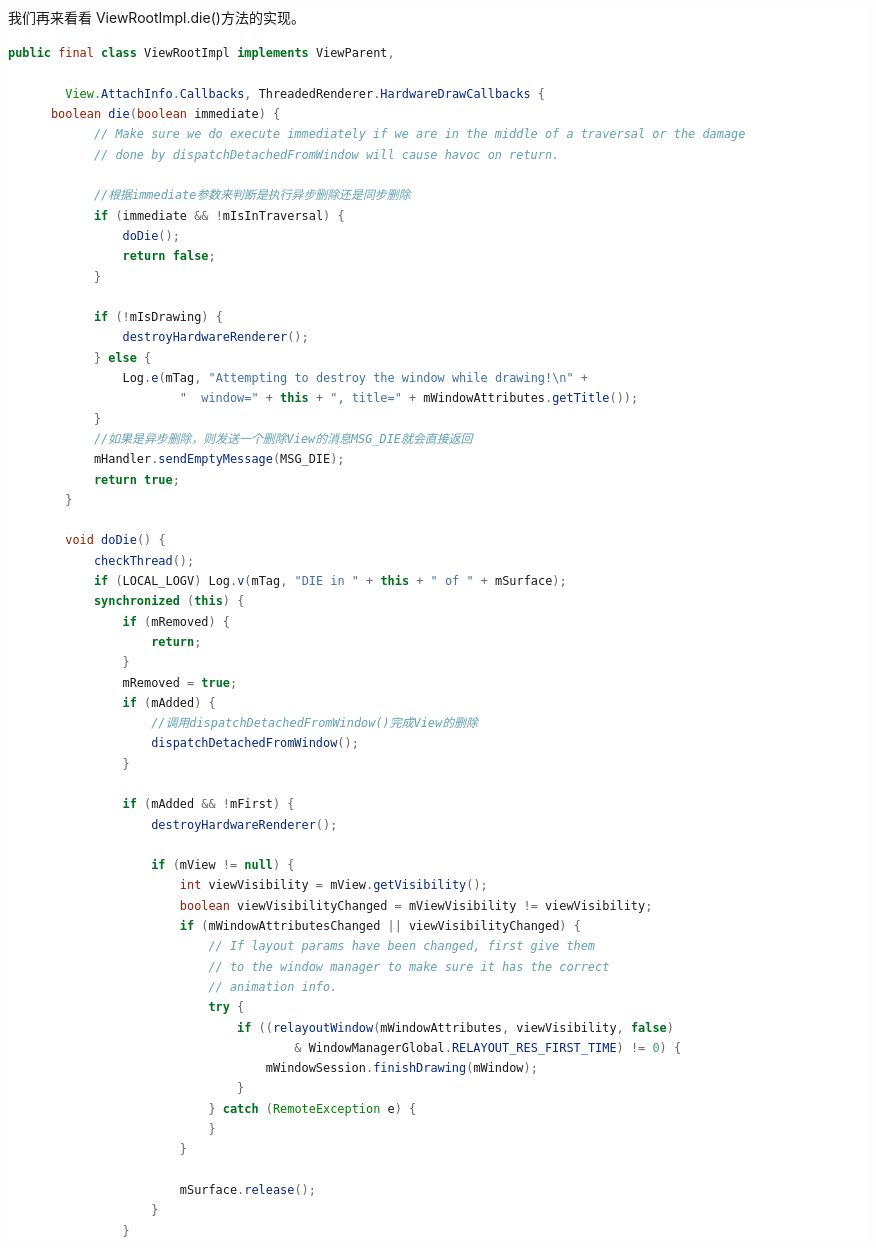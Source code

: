 我们再来看看 ViewRootImpl.die()方法的实现。

```java
public final class ViewRootImpl implements ViewParent,

        View.AttachInfo.Callbacks, ThreadedRenderer.HardwareDrawCallbacks {
      boolean die(boolean immediate) {
            // Make sure we do execute immediately if we are in the middle of a traversal or the damage
            // done by dispatchDetachedFromWindow will cause havoc on return.

            //根据immediate参数来判断是执行异步删除还是同步删除
            if (immediate && !mIsInTraversal) {
                doDie();
                return false;
            }

            if (!mIsDrawing) {
                destroyHardwareRenderer();
            } else {
                Log.e(mTag, "Attempting to destroy the window while drawing!\n" +
                        "  window=" + this + ", title=" + mWindowAttributes.getTitle());
            }
            //如果是异步删除，则发送一个删除View的消息MSG_DIE就会直接返回
            mHandler.sendEmptyMessage(MSG_DIE);
            return true;
        }

        void doDie() {
            checkThread();
            if (LOCAL_LOGV) Log.v(mTag, "DIE in " + this + " of " + mSurface);
            synchronized (this) {
                if (mRemoved) {
                    return;
                }
                mRemoved = true;
                if (mAdded) {
                    //调用dispatchDetachedFromWindow()完成View的删除
                    dispatchDetachedFromWindow();
                }

                if (mAdded && !mFirst) {
                    destroyHardwareRenderer();

                    if (mView != null) {
                        int viewVisibility = mView.getVisibility();
                        boolean viewVisibilityChanged = mViewVisibility != viewVisibility;
                        if (mWindowAttributesChanged || viewVisibilityChanged) {
                            // If layout params have been changed, first give them
                            // to the window manager to make sure it has the correct
                            // animation info.
                            try {
                                if ((relayoutWindow(mWindowAttributes, viewVisibility, false)
                                        & WindowManagerGlobal.RELAYOUT_RES_FIRST_TIME) != 0) {
                                    mWindowSession.finishDrawing(mWindow);
                                }
                            } catch (RemoteException e) {
                            }
                        }

                        mSurface.release();
                    }
                }

```
